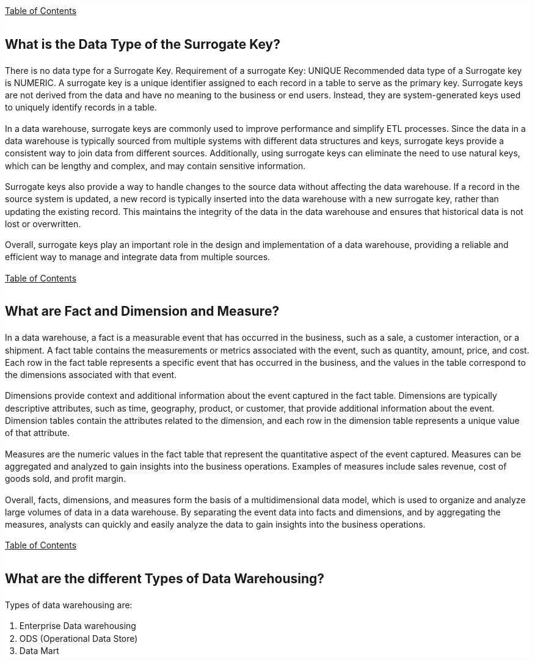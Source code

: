 [Table of Contents](#Data-Warehousing-Architecture)

## What is the Data Type of the Surrogate Key?
There is no data type for a Surrogate Key. Requirement of a surrogate Key: UNIQUE Recommended data type of a Surrogate key is NUMERIC.
A surrogate key is a unique identifier assigned to each record in a table to serve as the primary key. Surrogate keys are not derived from the data and have no meaning to the business or end users. Instead, they are system-generated keys used to uniquely identify records in a table.

In a data warehouse, surrogate keys are commonly used to improve performance and simplify ETL processes. Since the data in a data warehouse is typically sourced from multiple systems with different data structures and keys, surrogate keys provide a consistent way to join data from different sources. Additionally, using surrogate keys can eliminate the need to use natural keys, which can be lengthy and complex, and may contain sensitive information.

Surrogate keys also provide a way to handle changes to the source data without affecting the data warehouse. If a record in the source system is updated, a new record is typically inserted into the data warehouse with a new surrogate key, rather than updating the existing record. This maintains the integrity of the data in the data warehouse and ensures that historical data is not lost or overwritten.

Overall, surrogate keys play an important role in the design and implementation of a data warehouse, providing a reliable and efficient way to manage and integrate data from multiple sources.

[Table of Contents](#Data-Warehousing-Architecture)

## What are Fact and Dimension and Measure?
In a data warehouse, a fact is a measurable event that has occurred in the business, such as a sale, a customer interaction, or a shipment. A fact table contains the measurements or metrics associated with the event, such as quantity, amount, price, and cost. Each row in the fact table represents a specific event that has occurred in the business, and the values in the table correspond to the dimensions associated with that event.

Dimensions provide context and additional information about the event captured in the fact table. Dimensions are typically descriptive attributes, such as time, geography, product, or customer, that provide additional information about the event. Dimension tables contain the attributes related to the dimension, and each row in the dimension table represents a unique value of that attribute.

Measures are the numeric values in the fact table that represent the quantitative aspect of the event captured. Measures can be aggregated and analyzed to gain insights into the business operations. Examples of measures include sales revenue, cost of goods sold, and profit margin.

Overall, facts, dimensions, and measures form the basis of a multidimensional data model, which is used to organize and analyze large volumes of data in a data warehouse. By separating the event data into facts and dimensions, and by aggregating the measures, analysts can quickly and easily analyze the data to gain insights into the business operations.


[Table of Contents](#Data-Warehousing-Architecture)

## What are the different Types of Data Warehousing?
Types of data warehousing are:
1. Enterprise Data warehousing
2. ODS (Operational Data Store)
3. Data Mart
